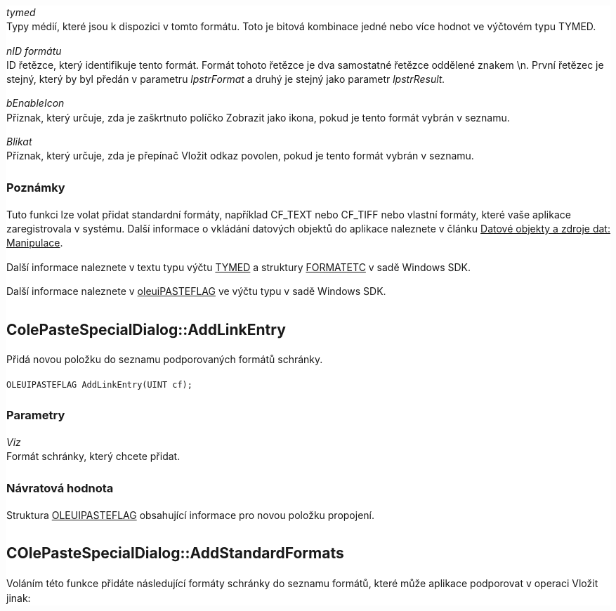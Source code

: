 *tymed*<br/>
Typy médií, které jsou k dispozici v tomto formátu. Toto je bitová kombinace jedné nebo více hodnot ve výčtovém typu TYMED.

*nID formátu*<br/>
ID řetězce, který identifikuje tento formát. Formát tohoto řetězce je dva samostatné řetězce oddělené znakem \n. První řetězec je stejný, který by byl předán v parametru *lpstrFormat* a druhý je stejný jako parametr *lpstrResult.*

*bEnableIcon*<br/>
Příznak, který určuje, zda je zaškrtnuto políčko Zobrazit jako ikona, pokud je tento formát vybrán v seznamu.

*Blikat*<br/>
Příznak, který určuje, zda je přepínač Vložit odkaz povolen, pokud je tento formát vybrán v seznamu.

### <a name="remarks"></a>Poznámky

Tuto funkci lze volat přidat standardní formáty, například CF_TEXT nebo CF_TIFF nebo vlastní formáty, které vaše aplikace zaregistrovala v systému. Další informace o vkládání datových objektů do aplikace naleznete v článku [Datové objekty a zdroje dat: Manipulace](../../mfc/data-objects-and-data-sources-manipulation.md).

Další informace naleznete v textu typu výčtu [TYMED](/windows/win32/api/objidl/ne-objidl-tymed) a struktury [FORMATETC](/windows/win32/api/objidl/ns-objidl-formatetc) v sadě Windows SDK.

Další informace naleznete v [oleuiPASTEFLAG](/windows/win32/api/oledlg/ne-oledlg-oleuipasteflag) ve výčtu typu v sadě Windows SDK.

## <a name="colepastespecialdialogaddlinkentry"></a><a name="addlinkentry"></a>ColePasteSpecialDialog::AddLinkEntry

Přidá novou položku do seznamu podporovaných formátů schránky.

```
OLEUIPASTEFLAG AddLinkEntry(UINT cf);
```

### <a name="parameters"></a>Parametry

*Viz*<br/>
Formát schránky, který chcete přidat.

### <a name="return-value"></a>Návratová hodnota

Struktura [OLEUIPASTEFLAG](/windows/win32/api/oledlg/ne-oledlg-oleuipasteflag) obsahující informace pro novou položku propojení.

## <a name="colepastespecialdialogaddstandardformats"></a><a name="addstandardformats"></a>COlePasteSpecialDialog::AddStandardFormats

Voláním této funkce přidáte následující formáty schránky do seznamu formátů, které může aplikace podporovat v operaci Vložit jinak:
